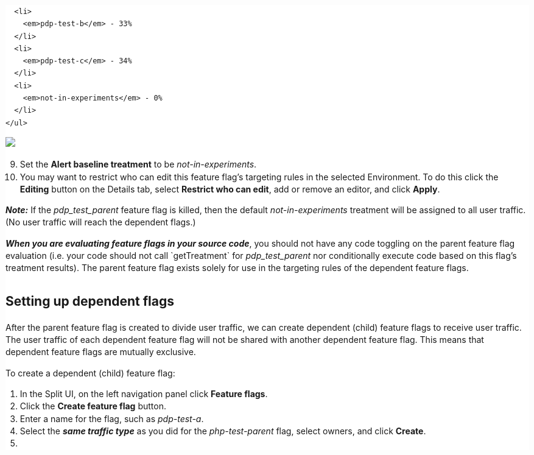       <li>
        <em>pdp-test-b</em> - 33%
      </li>
      <li>
        <em>pdp-test-c</em> - 34%
      </li>
      <li>
        <em>not-in-experiments</em> - 0%
      </li>
    </ul>
  </li>
</ol>
<p>
  <img src="https://help.split.io/guide-media/01HVHR7QMDENH45P6HNH8P7SFV" width="1000" />
</p>
<ol start="9">
  <li>
    Set the
    <strong>Alert baseline treatment</strong> to be <em>not-in-experiments</em>.
  </li>
  <li>
    You may want to restrict who can edit this feature flag’s targeting rules in the selected Environment. To do this click the <strong>Editing</strong> button on the Details tab, select <strong>Restrict who can edit</strong>, add or remove an editor, and click <strong>Apply</strong>.
  </li>
</ol>
<p>
  <strong><em>Note:</em></strong> If the <em>pdp_test_parent</em> feature flag is killed, then the default <em>not-in-experiments</em> treatment will be assigned to all user traffic. (No user traffic will reach the dependent flags.)
</p>
<p>
  <strong><em>When you are evaluating feature flags in your source code</em></strong>, you should not have any code toggling on the parent feature flag evaluation (i.e. your code should not call `getTreatment` for <em>pdp_test_parent</em> nor conditionally execute code based on this flag’s treatment results). The parent feature flag exists solely for use in the targeting rules of the dependent feature flags.
</p>
<h2 id="h_01HVHQB3VDA9K5TP9QZX21CECH">Setting up dependent flags</h2>
<p>
  After the parent feature flag is created to divide user traffic, we can create dependent (child) feature flags to receive user traffic. The user traffic of each dependent feature flag will not be shared with another dependent feature flag. This means that dependent feature flags are mutually exclusive.
</p>
<p>
  To create a dependent (child) feature flag:
</p>
<ol>
  <li>
    In the Split UI, on the left navigation panel click <strong>Feature flags</strong>.
  </li>
  <li>
    Click the <strong>Create feature flag</strong> button.
  </li>
  <li>
    Enter a name for the flag, such as <em>pdp-test-a</em>.
  </li>
  <li>
    Select the <strong><em>same traffic type</em></strong> as you did for the <em>php-test-parent</em> flag, select owners, and click <strong>Create</strong>.
  </li>
  <li>